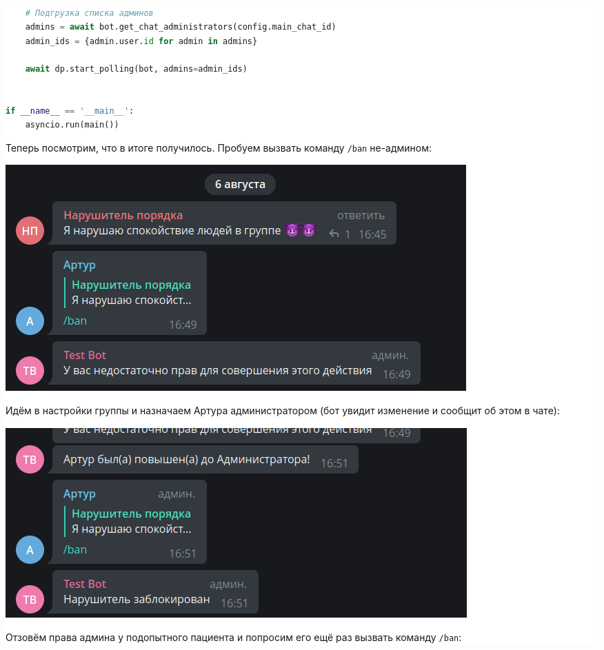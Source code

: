 ```python title="bot.py"
    # Подгрузка списка админов
    admins = await bot.get_chat_administrators(config.main_chat_id)
    admin_ids = {admin.user.id for admin in admins}

    await dp.start_polling(bot, admins=admin_ids)


if __name__ == '__main__':
    asyncio.run(main())
```

Теперь посмотрим, что в итоге получилось. Пробуем вызвать команду `/ban` не-админом:

![У пользователя не хватает прав](images/special-updates/ban_insufficient_rights.png)

Идём в настройки группы и назначаем Артура администратором (бот увидит изменение и сообщит об этом в чате):

![Теперь прав достаточно](images/special-updates/ban_ok.png)

Отзовём права админа у подопытного пациента и попросим его ещё раз вызвать команду `/ban`:
